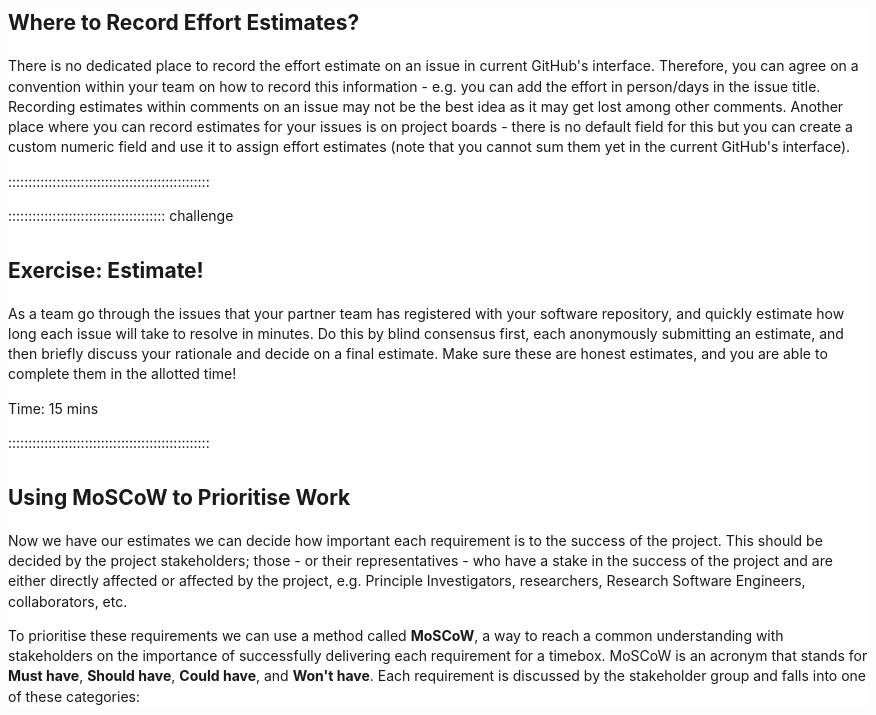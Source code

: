 ## Where to Record Effort Estimates?

There is no dedicated place to record the effort estimate on an issue in current GitHub's interface.
Therefore, you can agree on a convention within your team on how to record this information -
e.g. you can add the effort in person/days in the issue title.
Recording estimates within comments on an issue may not be the best idea
as it may get lost among other comments.
Another place where you can record estimates for your issues is on project boards -
there is no default field for this but you can create a custom numeric field
and use it to assign effort estimates
(note that you cannot sum them yet in the current GitHub's interface).


::::::::::::::::::::::::::::::::::::::::::::::::::

:::::::::::::::::::::::::::::::::::::::  challenge

## Exercise: Estimate!

As a team
go through the issues that your partner team has registered with your software repository,
and quickly estimate how long each issue will take to resolve in minutes.
Do this by blind consensus first,
each anonymously submitting an estimate,
and then briefly discuss your rationale and decide on a final estimate.
Make sure these are honest estimates,
and you are able to complete them in the allotted time!

Time: 15 mins


::::::::::::::::::::::::::::::::::::::::::::::::::

## Using MoSCoW to Prioritise Work

Now we have our estimates we can decide
how important each requirement is to the success of the project.
This should be decided by the project stakeholders;
those - or their representatives -
who have a stake in the success of the project
and are either directly affected or affected by the project,
e.g. Principle Investigators,
researchers,
Research Software Engineers,
collaborators, etc.

To prioritise these requirements we can use a method called **MoSCoW**,
a way to reach a common understanding with stakeholders
on the importance of successfully delivering each requirement for a timebox.
MoSCoW is an acronym that stands for
**Must have**,
**Should have**,
**Could have**,
and **Won't have**.
Each requirement is discussed by the stakeholder group and falls into one of these categories:
